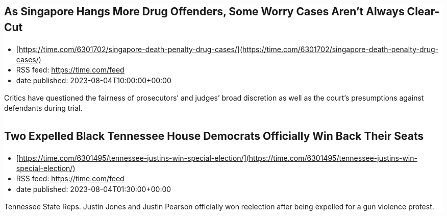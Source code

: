 ## As Singapore Hangs More Drug Offenders, Some Worry Cases Aren’t Always Clear-Cut
 - [https://time.com/6301702/singapore-death-penalty-drug-cases/](https://time.com/6301702/singapore-death-penalty-drug-cases/)
 - RSS feed: https://time.com/feed
 - date published: 2023-08-04T10:00:00+00:00

Critics have questioned the fairness of prosecutors’ and judges’ broad discretion as well as the court’s presumptions against defendants during trial.

## Two Expelled Black Tennessee House Democrats Officially Win Back Their Seats
 - [https://time.com/6301495/tennessee-justins-win-special-election/](https://time.com/6301495/tennessee-justins-win-special-election/)
 - RSS feed: https://time.com/feed
 - date published: 2023-08-04T01:30:00+00:00

Tennessee State Reps. Justin Jones and Justin Pearson officially won reelection after being expelled for a gun violence protest.

